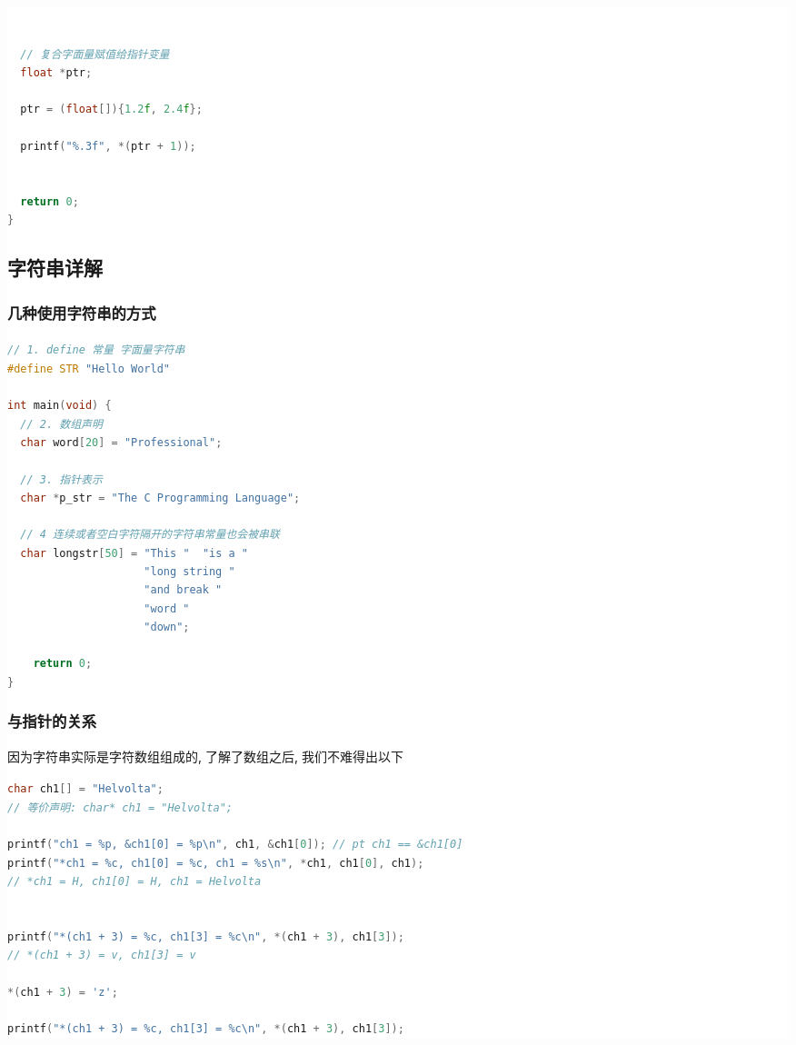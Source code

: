 ```c


  // 复合字面量赋值给指针变量
  float *ptr;

  ptr = (float[]){1.2f, 2.4f};

  printf("%.3f", *(ptr + 1));


  return 0;
}
```







## 字符串详解

### 几种使用字符串的方式

```c
// 1. define 常量 字面量字符串
#define STR "Hello World"

int main(void) {
  // 2. 数组声明
  char word[20] = "Professional";

  // 3. 指针表示
  char *p_str = "The C Programming Language";

  // 4 连续或者空白字符隔开的字符串常量也会被串联
  char longstr[50] = "This "  "is a "
                     "long string "
                     "and break "
                     "word "
                     "down";
    
    return 0;
}
```



### 与指针的关系

因为字符串实际是字符数组组成的, 了解了数组之后, 我们不难得出以下

```c
char ch1[] = "Helvolta";
// 等价声明: char* ch1 = "Helvolta";

printf("ch1 = %p, &ch1[0] = %p\n", ch1, &ch1[0]); // pt ch1 == &ch1[0]
printf("*ch1 = %c, ch1[0] = %c, ch1 = %s\n", *ch1, ch1[0], ch1);
// *ch1 = H, ch1[0] = H, ch1 = Helvolta


printf("*(ch1 + 3) = %c, ch1[3] = %c\n", *(ch1 + 3), ch1[3]);
// *(ch1 + 3) = v, ch1[3] = v

*(ch1 + 3) = 'z';

printf("*(ch1 + 3) = %c, ch1[3] = %c\n", *(ch1 + 3), ch1[3]);
```